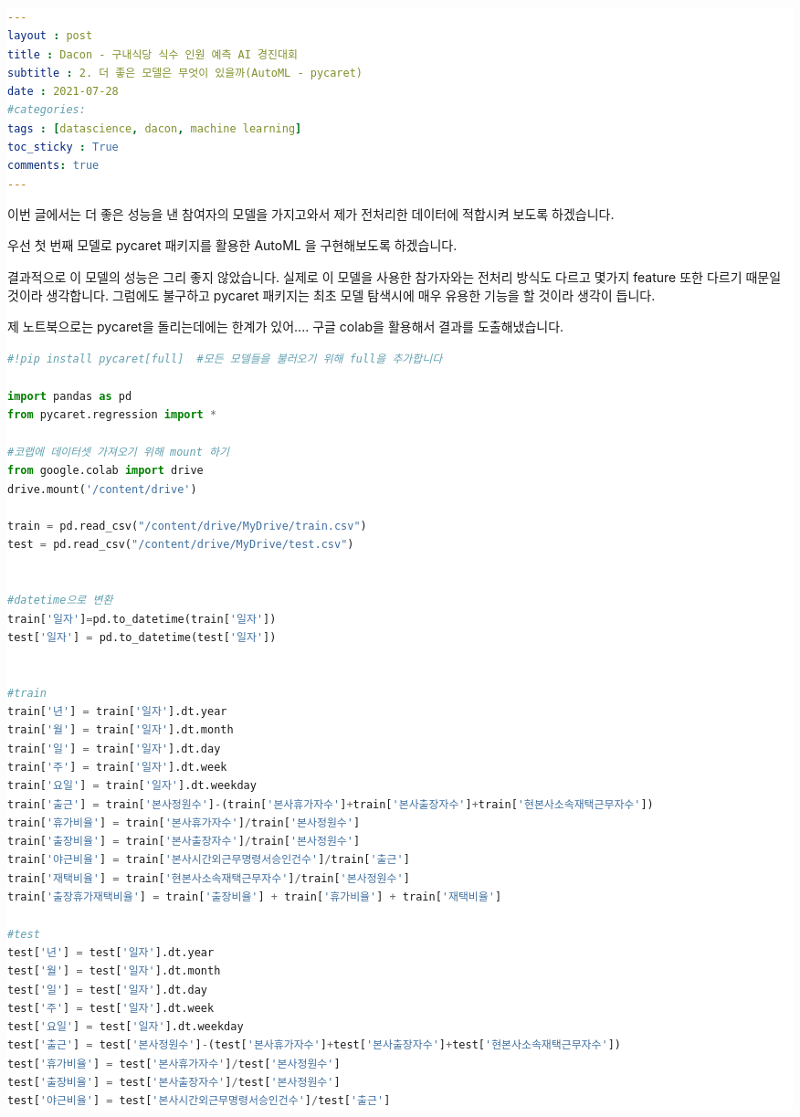 ```yaml
---
layout : post
title : Dacon - 구내식당 식수 인원 예측 AI 경진대회
subtitle : 2. 더 좋은 모델은 무엇이 있을까(AutoML - pycaret)
date : 2021-07-28
#categories:
tags : [datascience, dacon, machine learning]
toc_sticky : True
comments: true
---
```


이번 글에서는 더 좋은 성능을 낸 참여자의 모델을 가지고와서 제가 전처리한 데이터에 적합시켜 보도록 하겠습니다. 



우선 첫 번째 모델로 pycaret 패키지를 활용한 AutoML 을 구현해보도록 하겠습니다.

결과적으로 이 모델의 성능은 그리 좋지 않았습니다. 실제로 이 모델을 사용한 참가자와는 전처리 방식도 다르고 몇가지 feature 또한 다르기 때문일 것이라 생각합니다. 그럼에도 불구하고 pycaret 패키지는 최초 모델 탐색시에 매우 유용한 기능을 할 것이라 생각이 듭니다.

제 노트북으로는 pycaret을 돌리는데에는 한계가 있어.... 구글 colab을 활용해서 결과를 도출해냈습니다.



~~~python
#!pip install pycaret[full]  #모든 모델들을 불러오기 위해 full을 추가합니다

import pandas as pd
from pycaret.regression import *

#코랩에 데이터셋 가져오기 위해 mount 하기
from google.colab import drive
drive.mount('/content/drive')

train = pd.read_csv("/content/drive/MyDrive/train.csv")
test = pd.read_csv("/content/drive/MyDrive/test.csv")


#datetime으로 변환
train['일자']=pd.to_datetime(train['일자'])
test['일자'] = pd.to_datetime(test['일자'])


#train
train['년'] = train['일자'].dt.year
train['월'] = train['일자'].dt.month
train['일'] = train['일자'].dt.day
train['주'] = train['일자'].dt.week
train['요일'] = train['일자'].dt.weekday
train['출근'] = train['본사정원수']-(train['본사휴가자수']+train['본사출장자수']+train['현본사소속재택근무자수'])
train['휴가비율'] = train['본사휴가자수']/train['본사정원수']
train['출장비율'] = train['본사출장자수']/train['본사정원수']
train['야근비율'] = train['본사시간외근무명령서승인건수']/train['출근']
train['재택비율'] = train['현본사소속재택근무자수']/train['본사정원수']
train['출장휴가재택비율'] = train['출장비율'] + train['휴가비율'] + train['재택비율']

#test
test['년'] = test['일자'].dt.year
test['월'] = test['일자'].dt.month
test['일'] = test['일자'].dt.day
test['주'] = test['일자'].dt.week
test['요일'] = test['일자'].dt.weekday
test['출근'] = test['본사정원수']-(test['본사휴가자수']+test['본사출장자수']+test['현본사소속재택근무자수'])
test['휴가비율'] = test['본사휴가자수']/test['본사정원수']
test['출장비율'] = test['본사출장자수']/test['본사정원수']
test['야근비율'] = test['본사시간외근무명령서승인건수']/test['출근']
~~~